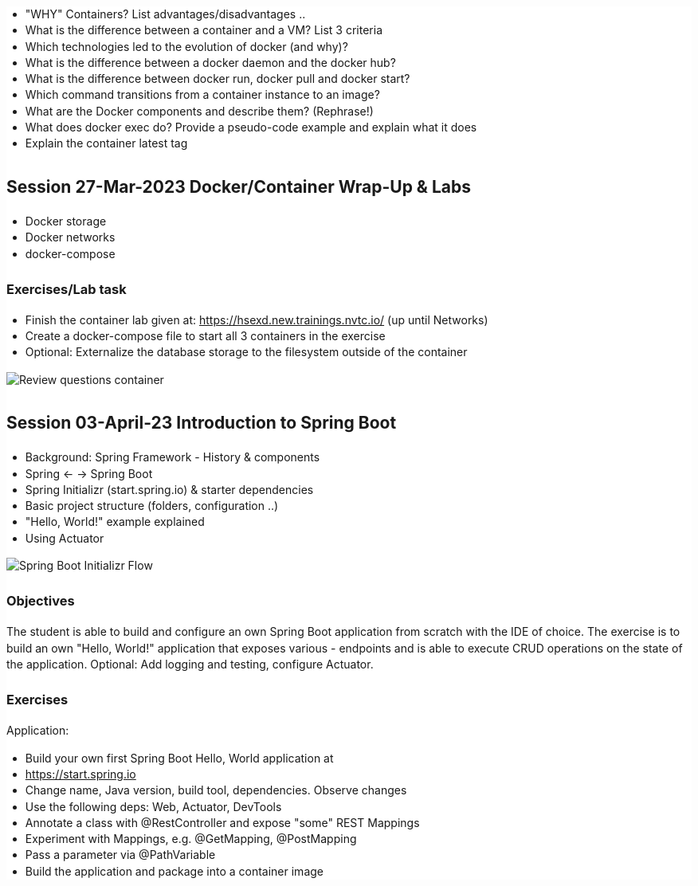 * "WHY" Containers? List advantages/disadvantages ..
* What is the difference between a container and a VM? List 3 criteria
* Which technologies led to the evolution of docker (and why)? 
* What is the difference between a docker daemon and the docker hub? 
* What is the difference between docker run, docker pull and docker start?
* Which command transitions from a container instance to an image?
* What are the Docker components and describe them? (Rephrase!)
* What does docker exec do? Provide a pseudo-code example and explain what it does 
* Explain the container latest tag

## Session 27-Mar-2023 Docker/Container Wrap-Up & Labs

* Docker storage
* Docker networks
* docker-compose

### Exercises/Lab task

* Finish the container lab given at: https://hsexd.new.trainings.nvtc.io/ (up until Networks)
* Create a docker-compose file to start all 3 containers in the exercise
* Optional: Externalize the database storage to the filesystem outside of the container

![Review questions container](pics/blackboard-23-04-02.jpg)

## Session 03-April-23 Introduction to Spring Boot

* Background: Spring Framework - History & components
* Spring ← → Spring Boot
* Spring Initializr (start.spring.io) & starter dependencies
* Basic project structure (folders, configuration ..)
* "Hello, World!" example explained
* Using Actuator

![Spring Boot Initializr Flow](pics/spring_boot_initializr_flow.png)

### Objectives

The student is able to build and configure an own Spring Boot application from scratch with the IDE of choice. The exercise is to build an own "Hello, World!" application that exposes various - endpoints and is able to execute CRUD operations on the state of the application. Optional: Add logging and testing, configure Actuator.

### Exercises

Application:

* Build your own first Spring Boot Hello, World application at 
* https://start.spring.io
* Change name, Java version, build tool, dependencies. Observe changes
* Use the following deps: Web, Actuator, DevTools
* Annotate a class with @RestController and expose "some" REST Mappings
* Experiment with Mappings, e.g. @GetMapping, @PostMapping
* Pass a parameter via @PathVariable
* Build the application and package into a container image
